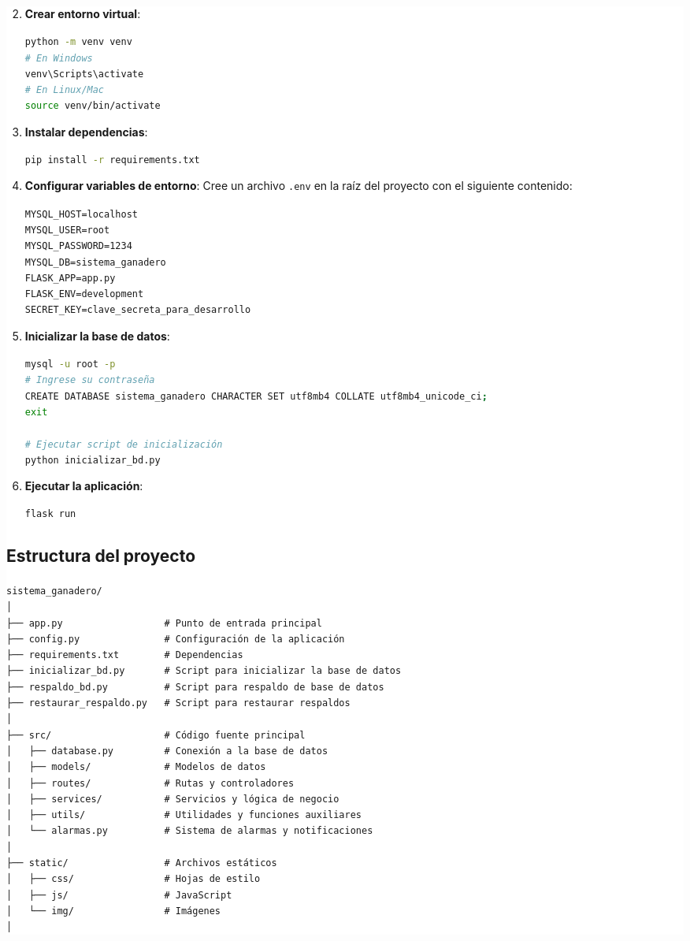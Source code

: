 2. **Crear entorno virtual**:
   ```bash
   python -m venv venv
   # En Windows
   venv\Scripts\activate
   # En Linux/Mac
   source venv/bin/activate
   ```

3. **Instalar dependencias**:
   ```bash
   pip install -r requirements.txt
   ```

4. **Configurar variables de entorno**:
   Cree un archivo `.env` en la raíz del proyecto con el siguiente contenido:
   ```
   MYSQL_HOST=localhost
   MYSQL_USER=root
   MYSQL_PASSWORD=1234
   MYSQL_DB=sistema_ganadero
   FLASK_APP=app.py
   FLASK_ENV=development
   SECRET_KEY=clave_secreta_para_desarrollo
   ```

5. **Inicializar la base de datos**:
   ```bash
   mysql -u root -p
   # Ingrese su contraseña
   CREATE DATABASE sistema_ganadero CHARACTER SET utf8mb4 COLLATE utf8mb4_unicode_ci;
   exit
   
   # Ejecutar script de inicialización
   python inicializar_bd.py
   ```

6. **Ejecutar la aplicación**:
   ```bash
   flask run
   ```

## Estructura del proyecto

```
sistema_ganadero/
│
├── app.py                  # Punto de entrada principal
├── config.py               # Configuración de la aplicación
├── requirements.txt        # Dependencias
├── inicializar_bd.py       # Script para inicializar la base de datos
├── respaldo_bd.py          # Script para respaldo de base de datos
├── restaurar_respaldo.py   # Script para restaurar respaldos
│
├── src/                    # Código fuente principal
│   ├── database.py         # Conexión a la base de datos
│   ├── models/             # Modelos de datos
│   ├── routes/             # Rutas y controladores
│   ├── services/           # Servicios y lógica de negocio
│   ├── utils/              # Utilidades y funciones auxiliares
│   └── alarmas.py          # Sistema de alarmas y notificaciones
│
├── static/                 # Archivos estáticos
│   ├── css/                # Hojas de estilo
│   ├── js/                 # JavaScript
│   └── img/                # Imágenes
│
```